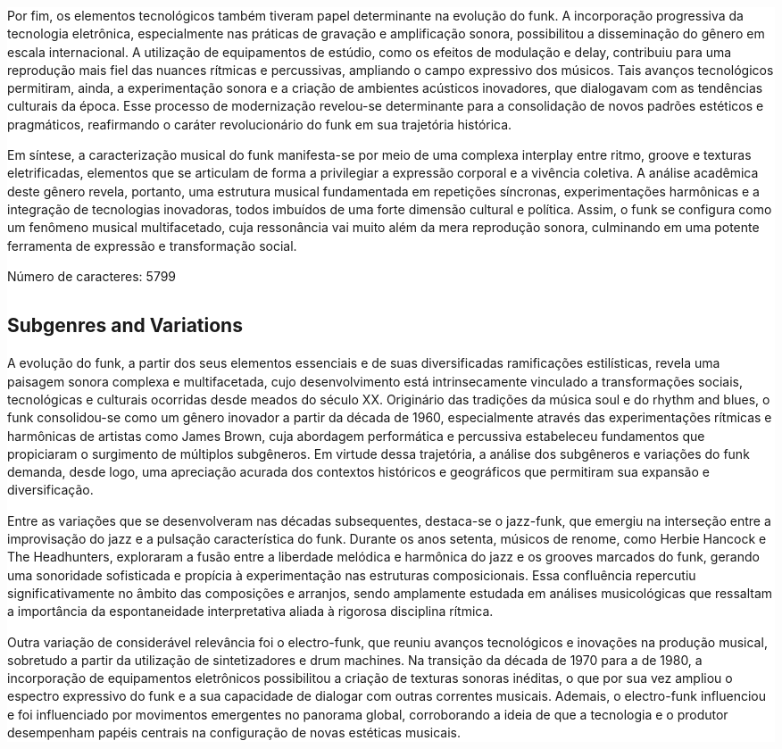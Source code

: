 Por fim, os elementos tecnológicos também tiveram papel determinante na evolução do funk. A
incorporação progressiva da tecnologia eletrônica, especialmente nas práticas de gravação e
amplificação sonora, possibilitou a disseminação do gênero em escala internacional. A utilização de
equipamentos de estúdio, como os efeitos de modulação e delay, contribuiu para uma reprodução mais
fiel das nuances rítmicas e percussivas, ampliando o campo expressivo dos músicos. Tais avanços
tecnológicos permitiram, ainda, a experimentação sonora e a criação de ambientes acústicos
inovadores, que dialogavam com as tendências culturais da época. Esse processo de modernização
revelou-se determinante para a consolidação de novos padrões estéticos e pragmáticos, reafirmando o
caráter revolucionário do funk em sua trajetória histórica.

Em síntese, a caracterização musical do funk manifesta-se por meio de uma complexa interplay entre
ritmo, groove e texturas eletrificadas, elementos que se articulam de forma a privilegiar a
expressão corporal e a vivência coletiva. A análise acadêmica deste gênero revela, portanto, uma
estrutura musical fundamentada em repetições síncronas, experimentações harmônicas e a integração de
tecnologias inovadoras, todos imbuídos de uma forte dimensão cultural e política. Assim, o funk se
configura como um fenômeno musical multifacetado, cuja ressonância vai muito além da mera reprodução
sonora, culminando em uma potente ferramenta de expressão e transformação social.

Número de caracteres: 5799

## Subgenres and Variations

A evolução do funk, a partir dos seus elementos essenciais e de suas diversificadas ramificações
estilísticas, revela uma paisagem sonora complexa e multifacetada, cujo desenvolvimento está
intrinsecamente vinculado a transformações sociais, tecnológicas e culturais ocorridas desde meados
do século XX. Originário das tradições da música soul e do rhythm and blues, o funk consolidou-se
como um gênero inovador a partir da década de 1960, especialmente através das experimentações
rítmicas e harmônicas de artistas como James Brown, cuja abordagem performática e percussiva
estabeleceu fundamentos que propiciaram o surgimento de múltiplos subgêneros. Em virtude dessa
trajetória, a análise dos subgêneros e variações do funk demanda, desde logo, uma apreciação acurada
dos contextos históricos e geográficos que permitiram sua expansão e diversificação.

Entre as variações que se desenvolveram nas décadas subsequentes, destaca-se o jazz-funk, que
emergiu na interseção entre a improvisação do jazz e a pulsação característica do funk. Durante os
anos setenta, músicos de renome, como Herbie Hancock e The Headhunters, exploraram a fusão entre a
liberdade melódica e harmônica do jazz e os grooves marcados do funk, gerando uma sonoridade
sofisticada e propícia à experimentação nas estruturas composicionais. Essa confluência repercutiu
significativamente no âmbito das composições e arranjos, sendo amplamente estudada em análises
musicológicas que ressaltam a importância da espontaneidade interpretativa aliada à rigorosa
disciplina rítmica.

Outra variação de considerável relevância foi o electro-funk, que reuniu avanços tecnológicos e
inovações na produção musical, sobretudo a partir da utilização de sintetizadores e drum machines.
Na transição da década de 1970 para a de 1980, a incorporação de equipamentos eletrônicos
possibilitou a criação de texturas sonoras inéditas, o que por sua vez ampliou o espectro expressivo
do funk e a sua capacidade de dialogar com outras correntes musicais. Ademais, o electro-funk
influenciou e foi influenciado por movimentos emergentes no panorama global, corroborando a ideia de
que a tecnologia e o produtor desempenham papéis centrais na configuração de novas estéticas
musicais.
